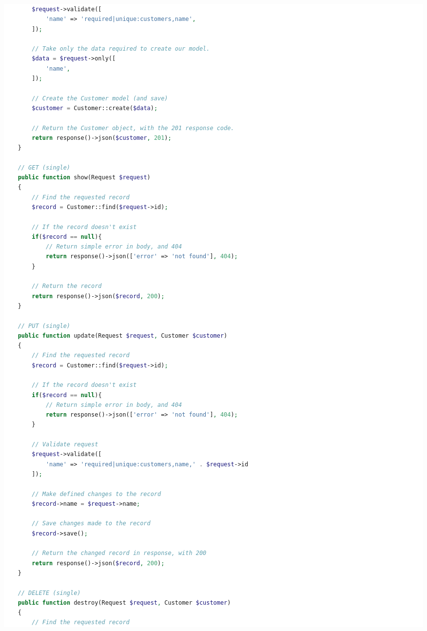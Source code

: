 ```php
        $request->validate([
            'name' => 'required|unique:customers,name',
        ]);

        // Take only the data required to create our model.
        $data = $request->only([
            'name',
        ]);

        // Create the Customer model (and save)
        $customer = Customer::create($data);

        // Return the Customer object, with the 201 response code.
        return response()->json($customer, 201);
    }
    
    // GET (single)
    public function show(Request $request)
    {
        // Find the requested record
        $record = Customer::find($request->id);

        // If the record doesn't exist
        if($record == null){
            // Return simple error in body, and 404
            return response()->json(['error' => 'not found'], 404);
        }

        // Return the record
        return response()->json($record, 200);
    }
    
    // PUT (single)
    public function update(Request $request, Customer $customer)
    {
        // Find the requested record
        $record = Customer::find($request->id);

        // If the record doesn't exist
        if($record == null){
            // Return simple error in body, and 404
            return response()->json(['error' => 'not found'], 404);
        }

        // Validate request
        $request->validate([
            'name' => 'required|unique:customers,name,' . $request->id
        ]);

        // Make defined changes to the record
        $record->name = $request->name;

        // Save changes made to the record
        $record->save();

        // Return the changed record in response, with 200
        return response()->json($record, 200);
    }
    
    // DELETE (single)
    public function destroy(Request $request, Customer $customer)
    {
        // Find the requested record 
```